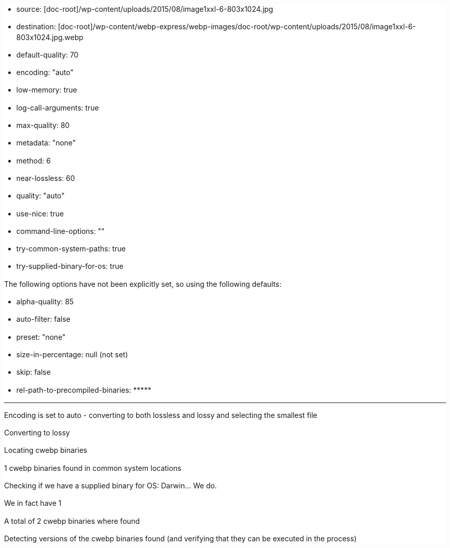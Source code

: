 - source: [doc-root]/wp-content/uploads/2015/08/image1xxl-6-803x1024.jpg

- destination: [doc-root]/wp-content/webp-express/webp-images/doc-root/wp-content/uploads/2015/08/image1xxl-6-803x1024.jpg.webp

- default-quality: 70

- encoding: "auto"

- low-memory: true

- log-call-arguments: true

- max-quality: 80

- metadata: "none"

- method: 6

- near-lossless: 60

- quality: "auto"

- use-nice: true

- command-line-options: ""

- try-common-system-paths: true

- try-supplied-binary-for-os: true


The following options have not been explicitly set, so using the following defaults:

- alpha-quality: 85

- auto-filter: false

- preset: "none"

- size-in-percentage: null (not set)

- skip: false

- rel-path-to-precompiled-binaries: *****

------------


Encoding is set to auto - converting to both lossless and lossy and selecting the smallest file


Converting to lossy

Locating cwebp binaries

1 cwebp binaries found in common system locations

Checking if we have a supplied binary for OS: Darwin... We do.

We in fact have 1

A total of 2 cwebp binaries where found

Detecting versions of the cwebp binaries found (and verifying that they can be executed in the process)
